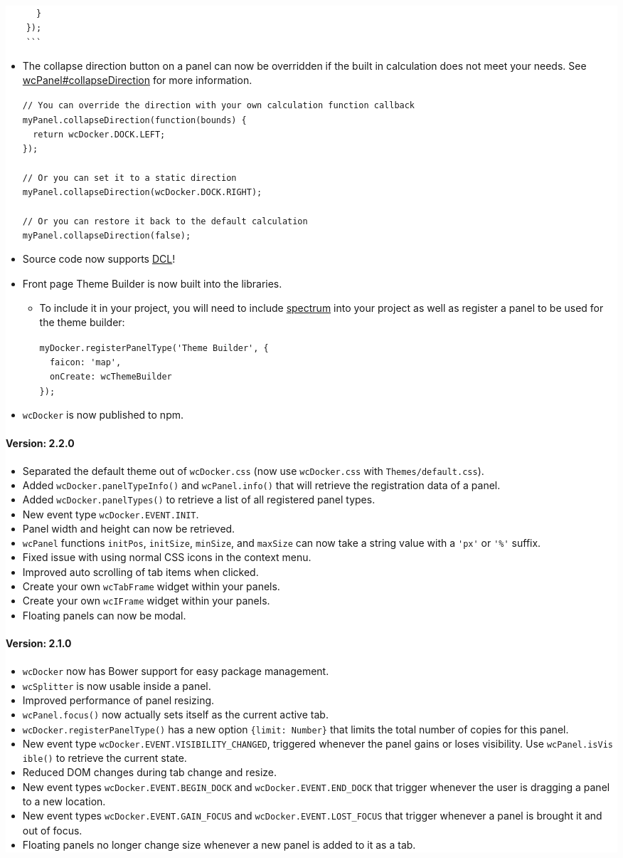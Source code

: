           }
        });
        ```
-   The collapse direction button on a panel can now be overridden if the built in calculation does not meet your needs. See [wcPanel#collapseDirection](http://docker.api.webcabin.org/wcPanel.html#collapseDirection) for more information.

    ```
    // You can override the direction with your own calculation function callback
    myPanel.collapseDirection(function(bounds) {
      return wcDocker.DOCK.LEFT;
    });

    // Or you can set it to a static direction
    myPanel.collapseDirection(wcDocker.DOCK.RIGHT);

    // Or you can restore it back to the default calculation
    myPanel.collapseDirection(false);
    ```

-   Source code now supports [DCL](http://www.dcljs.org/)!
-   Front page Theme Builder is now built into the libraries.
    -   To include it in your project, you will need to include [spectrum](https://bgrins.github.io/spectrum/) into your project as well as register a panel to be used for the theme builder:
        ```
        myDocker.registerPanelType('Theme Builder', {
          faicon: 'map',
          onCreate: wcThemeBuilder
        });
        ```
-   `wcDocker` is now published to npm.

#### Version: 2.2.0

-   Separated the default theme out of `wcDocker.css` (now use `wcDocker.css` with `Themes/default.css`).
-   Added `wcDocker.panelTypeInfo()` and `wcPanel.info()` that will retrieve the registration data of a panel.
-   Added `wcDocker.panelTypes()` to retrieve a list of all registered panel types.
-   New event type `wcDocker.EVENT.INIT`.
-   Panel width and height can now be retrieved.
-   `wcPanel` functions `initPos`, `initSize`, `minSize`, and `maxSize` can now take a string value with a `'px'` or `'%'` suffix.
-   Fixed issue with using normal CSS icons in the context menu.
-   Improved auto scrolling of tab items when clicked.
-   Create your own `wcTabFrame` widget within your panels.
-   Create your own `wcIFrame` widget within your panels.
-   Floating panels can now be modal.

#### Version: 2.1.0

-   `wcDocker` now has Bower support for easy package management.
-   `wcSplitter` is now usable inside a panel.
-   Improved performance of panel resizing.
-   `wcPanel.focus()` now actually sets itself as the current active tab.
-   `wcDocker.registerPanelType()` has a new option `{limit: Number}` that limits the total number of copies for this panel.
-   New event type `wcDocker.EVENT.VISIBILITY_CHANGED`, triggered whenever the panel gains or loses visibility. Use `wcPanel.isVisible()` to retrieve the current state.
-   Reduced DOM changes during tab change and resize.
-   New event types `wcDocker.EVENT.BEGIN_DOCK` and `wcDocker.EVENT.END_DOCK` that trigger whenever the user is dragging a panel to a new location.
-   New event types `wcDocker.EVENT.GAIN_FOCUS` and `wcDocker.EVENT.LOST_FOCUS` that trigger whenever a panel is brought it and out of focus.
-   Floating panels no longer change size whenever a new panel is added to it as a tab.
